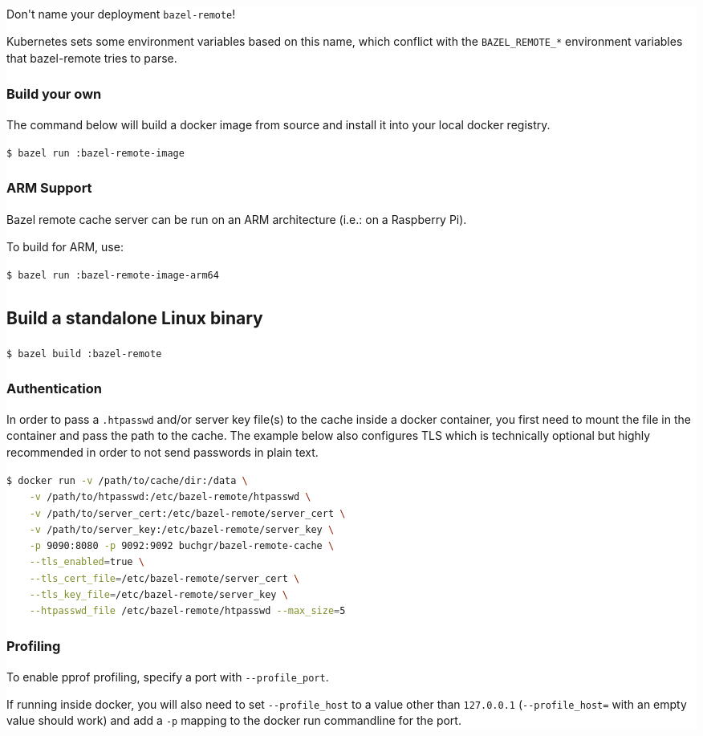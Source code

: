Don't name your deployment `bazel-remote`!

Kubernetes sets some environment variables based on this name, which conflict
with the `BAZEL_REMOTE_*` environment variables that bazel-remote tries to
parse.

### Build your own

The command below will build a docker image from source and install it into your local docker registry.

```bash
$ bazel run :bazel-remote-image
```

### ARM Support

Bazel remote cache server can be run on an ARM architecture (i.e.: on a Raspberry Pi).

To build for ARM, use:

```bash
$ bazel run :bazel-remote-image-arm64
```

## Build a standalone Linux binary

```bash
$ bazel build :bazel-remote
```

### Authentication

In order to pass a `.htpasswd` and/or server key file(s) to the cache inside a docker container, you first need
to mount the file in the container and pass the path to the cache. The example below also configures TLS which is technically optional but highly recommended in order to not send passwords in plain text.

```bash
$ docker run -v /path/to/cache/dir:/data \
	-v /path/to/htpasswd:/etc/bazel-remote/htpasswd \
	-v /path/to/server_cert:/etc/bazel-remote/server_cert \
	-v /path/to/server_key:/etc/bazel-remote/server_key \
	-p 9090:8080 -p 9092:9092 buchgr/bazel-remote-cache \
	--tls_enabled=true \
	--tls_cert_file=/etc/bazel-remote/server_cert \
	--tls_key_file=/etc/bazel-remote/server_key \
	--htpasswd_file /etc/bazel-remote/htpasswd --max_size=5
```

### Profiling

To enable pprof profiling, specify a port with `--profile_port`.

If running inside docker, you will also need to set `--profile_host` to a
value other than `127.0.0.1` (`--profile_host=` with an empty value should
work) and add a `-p` mapping to the docker run commandline for the port.
